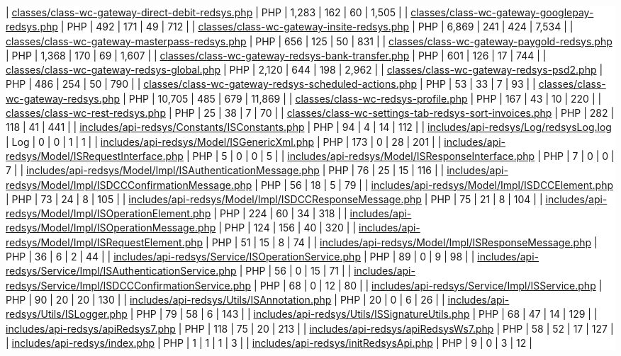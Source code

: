 | [classes/class-wc-gateway-direct-debit-redsys.php](/classes/class-wc-gateway-direct-debit-redsys.php) | PHP | 1,283 | 162 | 60 | 1,505 |
| [classes/class-wc-gateway-googlepay-redsys.php](/classes/class-wc-gateway-googlepay-redsys.php) | PHP | 492 | 171 | 49 | 712 |
| [classes/class-wc-gateway-insite-redsys.php](/classes/class-wc-gateway-insite-redsys.php) | PHP | 6,869 | 241 | 424 | 7,534 |
| [classes/class-wc-gateway-masterpass-redsys.php](/classes/class-wc-gateway-masterpass-redsys.php) | PHP | 656 | 125 | 50 | 831 |
| [classes/class-wc-gateway-paygold-redsys.php](/classes/class-wc-gateway-paygold-redsys.php) | PHP | 1,368 | 170 | 69 | 1,607 |
| [classes/class-wc-gateway-redsys-bank-transfer.php](/classes/class-wc-gateway-redsys-bank-transfer.php) | PHP | 601 | 126 | 17 | 744 |
| [classes/class-wc-gateway-redsys-global.php](/classes/class-wc-gateway-redsys-global.php) | PHP | 2,120 | 644 | 198 | 2,962 |
| [classes/class-wc-gateway-redsys-psd2.php](/classes/class-wc-gateway-redsys-psd2.php) | PHP | 486 | 254 | 50 | 790 |
| [classes/class-wc-gateway-redsys-scheduled-actions.php](/classes/class-wc-gateway-redsys-scheduled-actions.php) | PHP | 53 | 33 | 7 | 93 |
| [classes/class-wc-gateway-redsys.php](/classes/class-wc-gateway-redsys.php) | PHP | 10,705 | 485 | 679 | 11,869 |
| [classes/class-wc-redsys-profile.php](/classes/class-wc-redsys-profile.php) | PHP | 167 | 43 | 10 | 220 |
| [classes/class-wc-rest-redsys.php](/classes/class-wc-rest-redsys.php) | PHP | 25 | 38 | 7 | 70 |
| [classes/class-wc-settings-tab-redsys-sort-invoices.php](/classes/class-wc-settings-tab-redsys-sort-invoices.php) | PHP | 282 | 118 | 41 | 441 |
| [includes/api-redsys/Constants/ISConstants.php](/includes/api-redsys/Constants/ISConstants.php) | PHP | 94 | 4 | 14 | 112 |
| [includes/api-redsys/Log/redsysLog.log](/includes/api-redsys/Log/redsysLog.log) | Log | 0 | 0 | 1 | 1 |
| [includes/api-redsys/Model/ISGenericXml.php](/includes/api-redsys/Model/ISGenericXml.php) | PHP | 173 | 0 | 28 | 201 |
| [includes/api-redsys/Model/ISRequestInterface.php](/includes/api-redsys/Model/ISRequestInterface.php) | PHP | 5 | 0 | 0 | 5 |
| [includes/api-redsys/Model/ISResponseInterface.php](/includes/api-redsys/Model/ISResponseInterface.php) | PHP | 7 | 0 | 0 | 7 |
| [includes/api-redsys/Model/Impl/ISAuthenticationMessage.php](/includes/api-redsys/Model/Impl/ISAuthenticationMessage.php) | PHP | 76 | 25 | 15 | 116 |
| [includes/api-redsys/Model/Impl/ISDCCConfirmationMessage.php](/includes/api-redsys/Model/Impl/ISDCCConfirmationMessage.php) | PHP | 56 | 18 | 5 | 79 |
| [includes/api-redsys/Model/Impl/ISDCCElement.php](/includes/api-redsys/Model/Impl/ISDCCElement.php) | PHP | 73 | 24 | 8 | 105 |
| [includes/api-redsys/Model/Impl/ISDCCResponseMessage.php](/includes/api-redsys/Model/Impl/ISDCCResponseMessage.php) | PHP | 75 | 21 | 8 | 104 |
| [includes/api-redsys/Model/Impl/ISOperationElement.php](/includes/api-redsys/Model/Impl/ISOperationElement.php) | PHP | 224 | 60 | 34 | 318 |
| [includes/api-redsys/Model/Impl/ISOperationMessage.php](/includes/api-redsys/Model/Impl/ISOperationMessage.php) | PHP | 124 | 156 | 40 | 320 |
| [includes/api-redsys/Model/Impl/ISRequestElement.php](/includes/api-redsys/Model/Impl/ISRequestElement.php) | PHP | 51 | 15 | 8 | 74 |
| [includes/api-redsys/Model/Impl/ISResponseMessage.php](/includes/api-redsys/Model/Impl/ISResponseMessage.php) | PHP | 36 | 6 | 2 | 44 |
| [includes/api-redsys/Service/ISOperationService.php](/includes/api-redsys/Service/ISOperationService.php) | PHP | 89 | 0 | 9 | 98 |
| [includes/api-redsys/Service/Impl/ISAuthenticationService.php](/includes/api-redsys/Service/Impl/ISAuthenticationService.php) | PHP | 56 | 0 | 15 | 71 |
| [includes/api-redsys/Service/Impl/ISDCCConfirmationService.php](/includes/api-redsys/Service/Impl/ISDCCConfirmationService.php) | PHP | 68 | 0 | 12 | 80 |
| [includes/api-redsys/Service/Impl/ISService.php](/includes/api-redsys/Service/Impl/ISService.php) | PHP | 90 | 20 | 20 | 130 |
| [includes/api-redsys/Utils/ISAnnotation.php](/includes/api-redsys/Utils/ISAnnotation.php) | PHP | 20 | 0 | 6 | 26 |
| [includes/api-redsys/Utils/ISLogger.php](/includes/api-redsys/Utils/ISLogger.php) | PHP | 79 | 58 | 6 | 143 |
| [includes/api-redsys/Utils/ISSignatureUtils.php](/includes/api-redsys/Utils/ISSignatureUtils.php) | PHP | 68 | 47 | 14 | 129 |
| [includes/api-redsys/apiRedsys7.php](/includes/api-redsys/apiRedsys7.php) | PHP | 118 | 75 | 20 | 213 |
| [includes/api-redsys/apiRedsysWs7.php](/includes/api-redsys/apiRedsysWs7.php) | PHP | 58 | 52 | 17 | 127 |
| [includes/api-redsys/index.php](/includes/api-redsys/index.php) | PHP | 1 | 1 | 1 | 3 |
| [includes/api-redsys/initRedsysApi.php](/includes/api-redsys/initRedsysApi.php) | PHP | 9 | 0 | 3 | 12 |